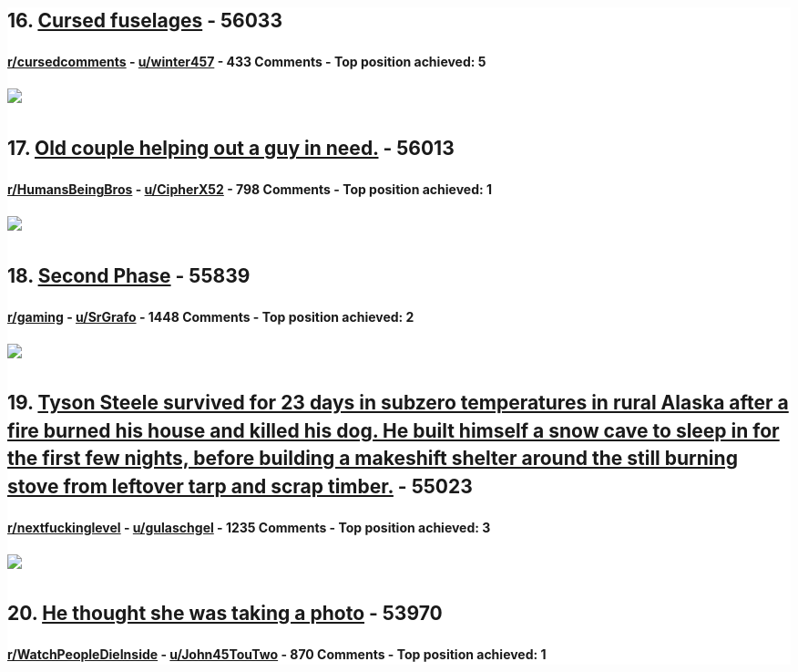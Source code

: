 ## 16. [Cursed fuselages](http://reddit.com/r/cursedcomments/comments/eomeh3/cursed_fuselages/) - 56033
#### [r/cursedcomments](http://reddit.com/r/cursedcomments) - [u/winter457](http://reddit.com/u/winter457) - 433 Comments - Top position achieved: 5

<a href="https://i.redd.it/3bcggk1jera41.jpg"><img src="https://a.thumbs.redditmedia.com/xRHsXhm3A9j2Y84XZ8B3dGXsKCXjqhI8-vsjf323Yb0.jpg"></img></a>

## 17. [Old couple helping out a guy in need.](http://reddit.com/r/HumansBeingBros/comments/eol6kb/old_couple_helping_out_a_guy_in_need/) - 56013
#### [r/HumansBeingBros](http://reddit.com/r/HumansBeingBros) - [u/CipherX52](http://reddit.com/u/CipherX52) - 798 Comments - Top position achieved: 1

<a href="https://i.redd.it/tfatl8o6wqa41.jpg"><img src="https://b.thumbs.redditmedia.com/A5IVDxSUtEAqxAHP6eMAlAyNIkByqpZB2wE4aVXr14s.jpg"></img></a>

## 18. [Second Phase](http://reddit.com/r/gaming/comments/eonyel/second_phase/) - 55839
#### [r/gaming](http://reddit.com/r/gaming) - [u/SrGrafo](http://reddit.com/u/SrGrafo) - 1448 Comments - Top position achieved: 2

<a href="https://i.redd.it/eqpxcwo2zra41.jpg"><img src="https://b.thumbs.redditmedia.com/dRdVLnCCUTbFY4sDLr1tir2Q7WmtJlG9A7SnzZL73-U.jpg"></img></a>

## 19. [Tyson Steele survived for 23 days in subzero temperatures in rural Alaska after a fire burned his house and killed his dog. He built himself a snow cave to sleep in for the first few nights, before building a makeshift shelter around the still burning stove from leftover tarp and scrap timber.](http://reddit.com/r/nextfuckinglevel/comments/eojmso/tyson_steele_survived_for_23_days_in_subzero/) - 55023
#### [r/nextfuckinglevel](http://reddit.com/r/nextfuckinglevel) - [u/gulaschgel](http://reddit.com/u/gulaschgel) - 1235 Comments - Top position achieved: 3

<a href="https://v.redd.it/oftql7ys2qa41"><img src="https://b.thumbs.redditmedia.com/CdH1NWaIztP85HdoKLJhw0D0v9YD7-TDzSKB1o1BdYo.jpg"></img></a>

## 20. [He thought she was taking a photo](http://reddit.com/r/WatchPeopleDieInside/comments/eolf3y/he_thought_she_was_taking_a_photo/) - 53970
#### [r/WatchPeopleDieInside](http://reddit.com/r/WatchPeopleDieInside) - [u/John45TouTwo](http://reddit.com/u/John45TouTwo) - 870 Comments - Top position achieved: 1
